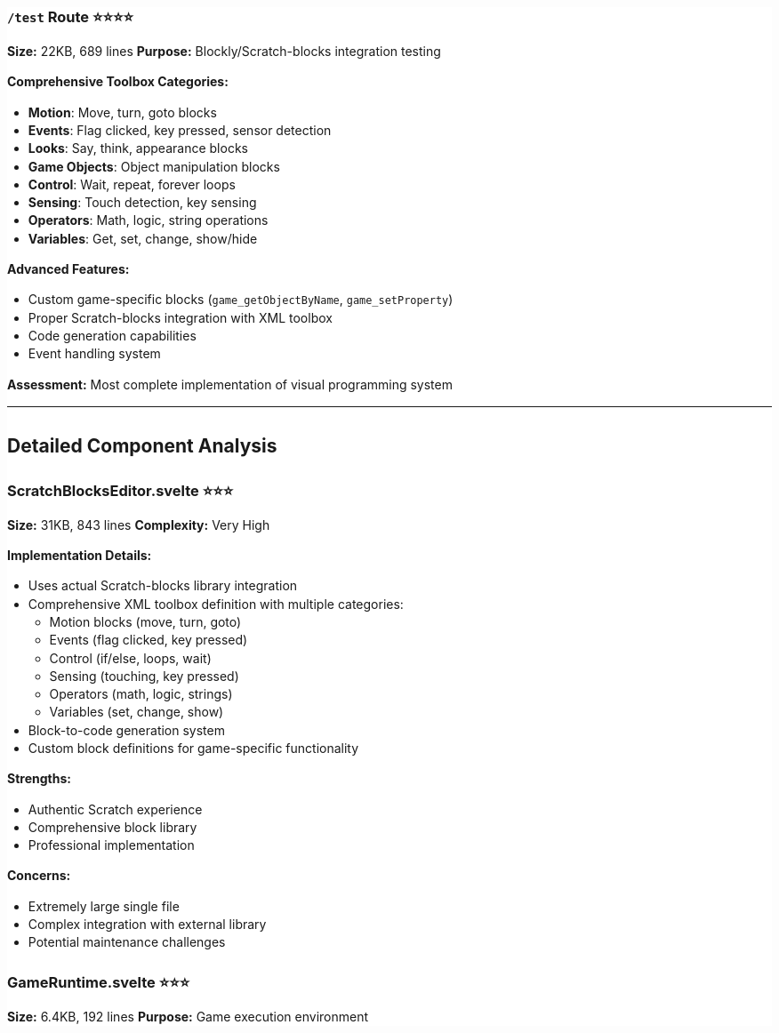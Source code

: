 ### `/test` Route ⭐⭐⭐⭐
**Size:** 22KB, 689 lines
**Purpose:** Blockly/Scratch-blocks integration testing

**Comprehensive Toolbox Categories:**
- **Motion**: Move, turn, goto blocks
- **Events**: Flag clicked, key pressed, sensor detection
- **Looks**: Say, think, appearance blocks  
- **Game Objects**: Object manipulation blocks
- **Control**: Wait, repeat, forever loops
- **Sensing**: Touch detection, key sensing
- **Operators**: Math, logic, string operations
- **Variables**: Get, set, change, show/hide

**Advanced Features:**
- Custom game-specific blocks (`game_getObjectByName`, `game_setProperty`)
- Proper Scratch-blocks integration with XML toolbox
- Code generation capabilities
- Event handling system

**Assessment:** Most complete implementation of visual programming system

---

## Detailed Component Analysis

### ScratchBlocksEditor.svelte ⭐⭐⭐
**Size:** 31KB, 843 lines
**Complexity:** Very High

**Implementation Details:**
- Uses actual Scratch-blocks library integration
- Comprehensive XML toolbox definition with multiple categories:
  - Motion blocks (move, turn, goto)
  - Events (flag clicked, key pressed)
  - Control (if/else, loops, wait)
  - Sensing (touching, key pressed)
  - Operators (math, logic, strings)
  - Variables (set, change, show)
- Block-to-code generation system
- Custom block definitions for game-specific functionality

**Strengths:**
- Authentic Scratch experience
- Comprehensive block library
- Professional implementation

**Concerns:**
- Extremely large single file
- Complex integration with external library
- Potential maintenance challenges

### GameRuntime.svelte ⭐⭐⭐
**Size:** 6.4KB, 192 lines
**Purpose:** Game execution environment
